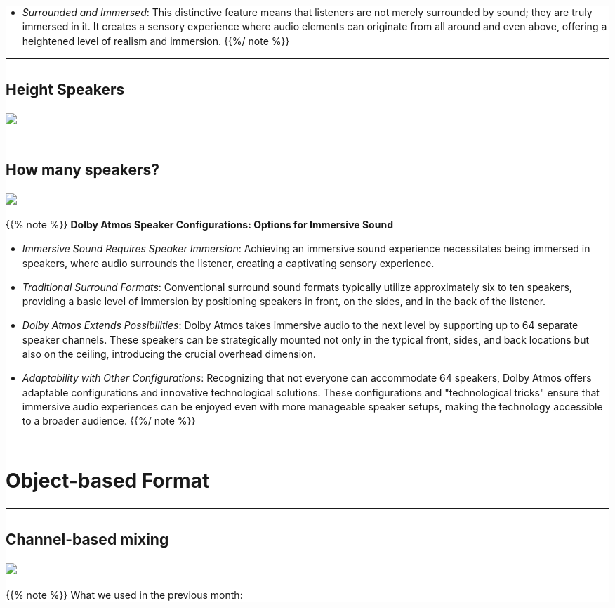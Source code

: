 - *Surrounded and Immersed*: This distinctive feature means that listeners are not merely surrounded by sound; they are truly immersed in it. It creates a sensory experience where audio elements can originate from all around and even above, offering a heightened level of realism and immersion.
{{%/ note %}}

---

## Height Speakers

![](2d-vs-3d.png)

---

## How many speakers?

![](speakers.png)

{{% note %}}
**Dolby Atmos Speaker Configurations: Options for Immersive Sound**

- *Immersive Sound Requires Speaker Immersion*: Achieving an immersive sound experience necessitates being immersed in speakers, where audio surrounds the listener, creating a captivating sensory experience.

- *Traditional Surround Formats*: Conventional surround sound formats typically utilize approximately six to ten speakers, providing a basic level of immersion by positioning speakers in front, on the sides, and in the back of the listener.

- *Dolby Atmos Extends Possibilities*: Dolby Atmos takes immersive audio to the next level by supporting up to 64 separate speaker channels. These speakers can be strategically mounted not only in the typical front, sides, and back locations but also on the ceiling, introducing the crucial overhead dimension.

- *Adaptability with Other Configurations*: Recognizing that not everyone can accommodate 64 speakers, Dolby Atmos offers adaptable configurations and innovative technological solutions. These configurations and "technological tricks" ensure that immersive audio experiences can be enjoyed even with more manageable speaker setups, making the technology accessible to a broader audience.
{{%/ note %}}

---

# Object-based Format

---

## Channel-based mixing

![](channel-based-mixing.png)

{{% note %}}
What we used in the previous month:
